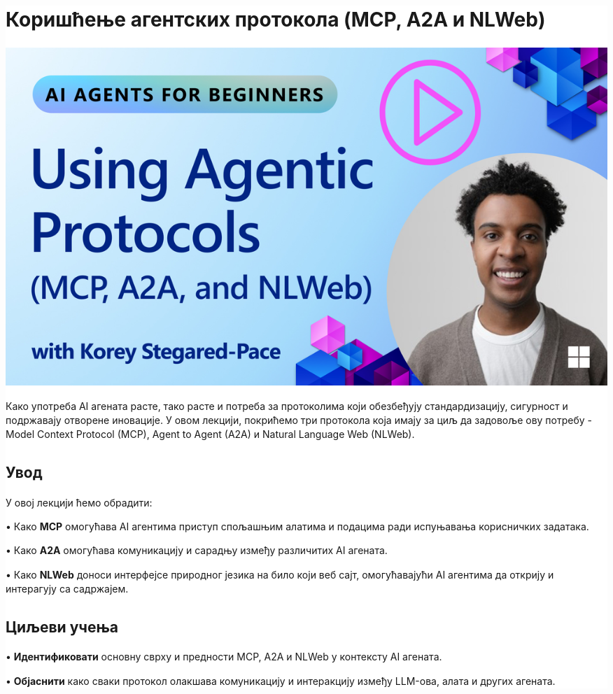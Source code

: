 
# Коришћење агентских протокола (MCP, A2A и NLWeb)

[![Агентски протоколи](../../../translated_images/lesson-11-thumbnail.b6c742949cf1ce2aa0255968d287b31c99b51dfa9c9beaede7c3fbed90e8fcfb.sr.png)](https://youtu.be/X-Dh9R3Opn8)

Како употреба AI агената расте, тако расте и потреба за протоколима који обезбеђују стандардизацију, сигурност и подржавају отворене иновације. У овом лекцији, покрићемо три протокола која имају за циљ да задовоље ову потребу - Model Context Protocol (MCP), Agent to Agent (A2A) и Natural Language Web (NLWeb).

## Увод

У овој лекцији ћемо обрадити:

• Како **MCP** омогућава AI агентима приступ спољашњим алатима и подацима ради испуњавања корисничких задатака.

• Како **A2A** омогућава комуникацију и сарадњу између различитих AI агената.

• Како **NLWeb** доноси интерфејсе природног језика на било који веб сајт, омогућавајући AI агентима да открију и интерагују са садржајем.

## Циљеви учења

• **Идентификовати** основну сврху и предности MCP, A2A и NLWeb у контексту AI агената.

• **Објаснити** како сваки протокол олакшава комуникацију и интеракцију између LLM-ова, алата и других агената.
